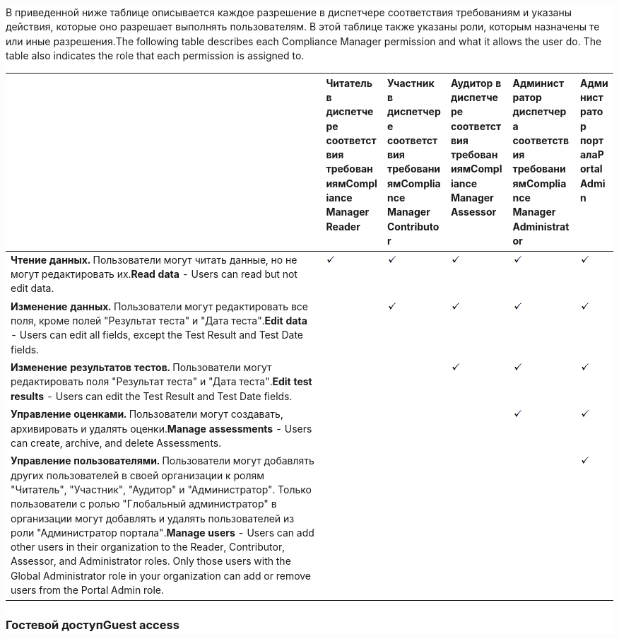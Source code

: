 <span data-ttu-id="8d2b3-p114">В приведенной ниже таблице описывается каждое разрешение в диспетчере соответствия требованиям и указаны действия, которые оно разрешает выполнять пользователям. В этой таблице также указаны роли, которым назначены те или иные разрешения.</span><span class="sxs-lookup"><span data-stu-id="8d2b3-p114">The following table describes each Compliance Manager permission and what it allows the user do. The table also indicates the role that each permission is assigned to.</span></span>
  
||<span data-ttu-id="8d2b3-169">**Читатель в диспетчере соответствия требованиям**</span><span class="sxs-lookup"><span data-stu-id="8d2b3-169">**Compliance Manager Reader**</span></span>|<span data-ttu-id="8d2b3-170">**Участник в диспетчере соответствия требованиям**</span><span class="sxs-lookup"><span data-stu-id="8d2b3-170">**Compliance Manager Contributor**</span></span>|<span data-ttu-id="8d2b3-171">**Аудитор в диспетчере соответствия требованиям**</span><span class="sxs-lookup"><span data-stu-id="8d2b3-171">**Compliance Manager Assessor**</span></span>|<span data-ttu-id="8d2b3-172">**Администратор диспетчера соответствия требованиям**</span><span class="sxs-lookup"><span data-stu-id="8d2b3-172">**Compliance Manager Administrator**</span></span>|<span data-ttu-id="8d2b3-173">**Администратор портала**</span><span class="sxs-lookup"><span data-stu-id="8d2b3-173">**Portal Admin**</span></span>|
|:-----|:-----|:-----|:-----|:-----|:-----|
|<span data-ttu-id="8d2b3-174">**Чтение данных.** Пользователи могут читать данные, но не могут редактировать их.</span><span class="sxs-lookup"><span data-stu-id="8d2b3-174">**Read data** - Users can read but not edit data.</span></span>  <br/> |![Флажок](media/f3b4c351-17d9-42d9-8540-e48e01779b31.png)           <br/> |![Флажок](media/f3b4c351-17d9-42d9-8540-e48e01779b31.png)           <br/> |![Флажок](media/f3b4c351-17d9-42d9-8540-e48e01779b31.png)           <br/> |![Флажок](media/f3b4c351-17d9-42d9-8540-e48e01779b31.png)           <br/> |![Флажок](media/f3b4c351-17d9-42d9-8540-e48e01779b31.png)           <br/> |
|<span data-ttu-id="8d2b3-180">**Изменение данных.** Пользователи могут редактировать все поля, кроме полей "Результат теста" и "Дата теста".</span><span class="sxs-lookup"><span data-stu-id="8d2b3-180">**Edit data** - Users can edit all fields, except the Test Result and Test Date fields.</span></span>  <br/> ||![Флажок](media/f3b4c351-17d9-42d9-8540-e48e01779b31.png)           <br/> |![Флажок](media/f3b4c351-17d9-42d9-8540-e48e01779b31.png)           <br/> |![Флажок](media/f3b4c351-17d9-42d9-8540-e48e01779b31.png)           <br/> |![Флажок](media/f3b4c351-17d9-42d9-8540-e48e01779b31.png)           <br/> |
|<span data-ttu-id="8d2b3-185">**Изменение результатов тестов.** Пользователи могут редактировать поля "Результат теста" и "Дата теста".</span><span class="sxs-lookup"><span data-stu-id="8d2b3-185">**Edit test results** - Users can edit the Test Result and Test Date fields.</span></span>  <br/> |||![Флажок](media/f3b4c351-17d9-42d9-8540-e48e01779b31.png)           <br/> |![Флажок](media/f3b4c351-17d9-42d9-8540-e48e01779b31.png)           <br/> |![Флажок](media/f3b4c351-17d9-42d9-8540-e48e01779b31.png)           <br/> |
|<span data-ttu-id="8d2b3-189">**Управление оценками.** Пользователи могут создавать, архивировать и удалять оценки.</span><span class="sxs-lookup"><span data-stu-id="8d2b3-189">**Manage assessments** - Users can create, archive, and delete Assessments.</span></span>  <br/> ||||![Флажок](media/f3b4c351-17d9-42d9-8540-e48e01779b31.png)           <br/> |![Флажок](media/f3b4c351-17d9-42d9-8540-e48e01779b31.png)           <br/> |
|<span data-ttu-id="8d2b3-p115">**Управление пользователями.** Пользователи могут добавлять других пользователей в своей организации к ролям "Читатель", "Участник", "Аудитор" и "Администратор". Только пользователи с ролью "Глобальный администратор" в организации могут добавлять и удалять пользователей из роли "Администратор портала".</span><span class="sxs-lookup"><span data-stu-id="8d2b3-p115">**Manage users** - Users can add other users in their organization to the Reader, Contributor, Assessor, and Administrator roles. Only those users with the Global Administrator role in your organization can add or remove users from the Portal Admin role.  </span></span><br/> |||||![Флажок](media/f3b4c351-17d9-42d9-8540-e48e01779b31.png)           <br/> |
   
### <a name="guest-access"></a><span data-ttu-id="8d2b3-195">Гостевой доступ</span><span class="sxs-lookup"><span data-stu-id="8d2b3-195">Guest access</span></span>
  